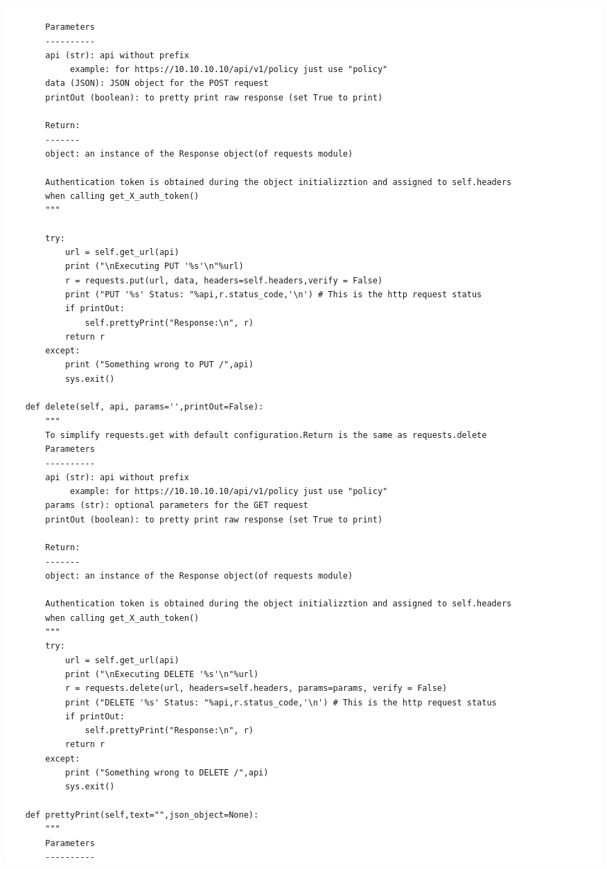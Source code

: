 ```

        Parameters
        ----------
        api (str): api without prefix
             example: for https://10.10.10.10/api/v1/policy just use "policy"
        data (JSON): JSON object for the POST request
        printOut (boolean): to pretty print raw response (set True to print)

        Return:
        -------
        object: an instance of the Response object(of requests module)

        Authentication token is obtained during the object initializztion and assigned to self.headers
        when calling get_X_auth_token()
        """

        try:
            url = self.get_url(api)
            print ("\nExecuting PUT '%s'\n"%url)
            r = requests.put(url, data, headers=self.headers,verify = False)
            print ("PUT '%s' Status: "%api,r.status_code,'\n') # This is the http request status
            if printOut:
                self.prettyPrint("Response:\n", r)
            return r
        except:
            print ("Something wrong to PUT /",api)
            sys.exit()

    def delete(self, api, params='',printOut=False):
        """
        To simplify requests.get with default configuration.Return is the same as requests.delete
        Parameters
        ----------
        api (str): api without prefix
             example: for https://10.10.10.10/api/v1/policy just use "policy"
        params (str): optional parameters for the GET request
        printOut (boolean): to pretty print raw response (set True to print)

        Return:
        -------
        object: an instance of the Response object(of requests module)

        Authentication token is obtained during the object initializztion and assigned to self.headers
        when calling get_X_auth_token()
        """
        try:
            url = self.get_url(api)
            print ("\nExecuting DELETE '%s'\n"%url)
            r = requests.delete(url, headers=self.headers, params=params, verify = False)
            print ("DELETE '%s' Status: "%api,r.status_code,'\n') # This is the http request status
            if printOut:
                self.prettyPrint("Response:\n", r)
            return r
        except:
            print ("Something wrong to DELETE /",api)
            sys.exit()

    def prettyPrint(self,text="",json_object=None):
        """
        Parameters
        ----------
```